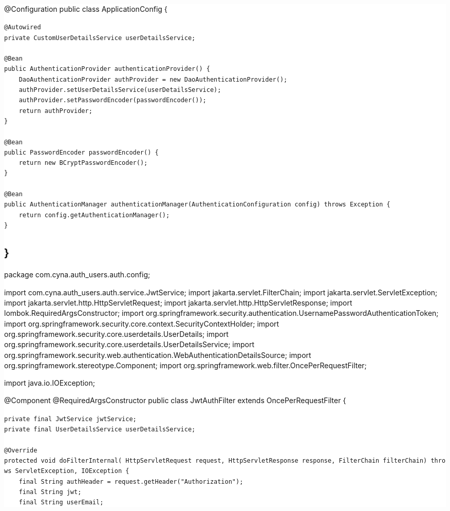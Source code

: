 @Configuration
public class ApplicationConfig {

    @Autowired
    private CustomUserDetailsService userDetailsService;

    @Bean
    public AuthenticationProvider authenticationProvider() {
        DaoAuthenticationProvider authProvider = new DaoAuthenticationProvider();
        authProvider.setUserDetailsService(userDetailsService);
        authProvider.setPasswordEncoder(passwordEncoder());
        return authProvider;
    }

    @Bean
    public PasswordEncoder passwordEncoder() {
        return new BCryptPasswordEncoder();
    }

    @Bean
    public AuthenticationManager authenticationManager(AuthenticationConfiguration config) throws Exception {
        return config.getAuthenticationManager();
    }

## }

package com.cyna.auth_users.auth.config;

import com.cyna.auth_users.auth.service.JwtService;
import jakarta.servlet.FilterChain;
import jakarta.servlet.ServletException;
import jakarta.servlet.http.HttpServletRequest;
import jakarta.servlet.http.HttpServletResponse;
import lombok.RequiredArgsConstructor;
import org.springframework.security.authentication.UsernamePasswordAuthenticationToken;
import org.springframework.security.core.context.SecurityContextHolder;
import org.springframework.security.core.userdetails.UserDetails;
import org.springframework.security.core.userdetails.UserDetailsService;
import org.springframework.security.web.authentication.WebAuthenticationDetailsSource;
import org.springframework.stereotype.Component;
import org.springframework.web.filter.OncePerRequestFilter;

import java.io.IOException;

@Component
@RequiredArgsConstructor
public class JwtAuthFilter extends OncePerRequestFilter {

    private final JwtService jwtService;
    private final UserDetailsService userDetailsService;

    @Override
    protected void doFilterInternal( HttpServletRequest request, HttpServletResponse response, FilterChain filterChain) throws ServletException, IOException {
        final String authHeader = request.getHeader("Authorization");
        final String jwt;
        final String userEmail;
